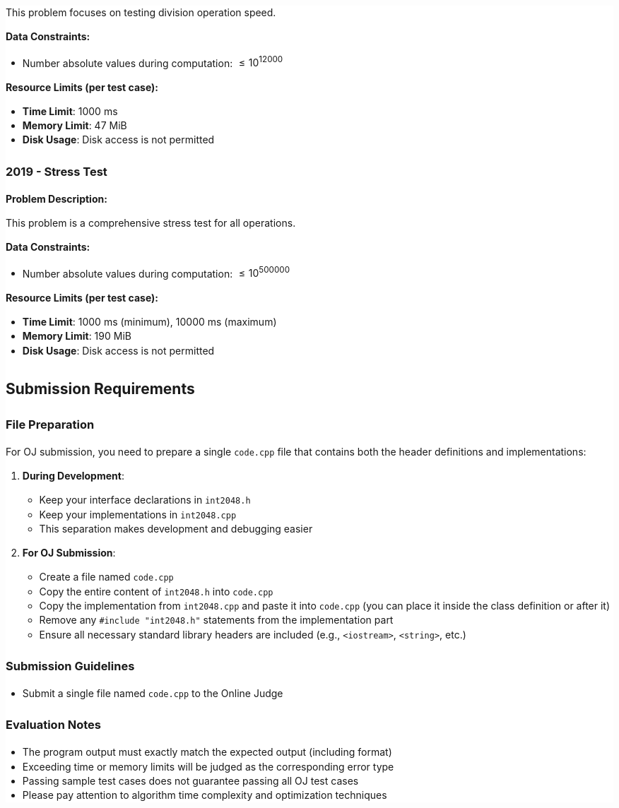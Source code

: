 This problem focuses on testing division operation speed.

**Data Constraints:**

- Number absolute values during computation: $\leq 10^{12000}$

**Resource Limits (per test case):**

- **Time Limit**: 1000 ms
- **Memory Limit**: 47 MiB
- **Disk Usage**: Disk access is not permitted

### 2019 - Stress Test

**Problem Description:**

This problem is a comprehensive stress test for all operations.

**Data Constraints:**

- Number absolute values during computation: $\leq 10^{500000}$

**Resource Limits (per test case):**

- **Time Limit**: 1000 ms (minimum), 10000 ms (maximum)
- **Memory Limit**: 190 MiB
- **Disk Usage**: Disk access is not permitted

## Submission Requirements

### File Preparation

For OJ submission, you need to prepare a single `code.cpp` file that contains both the header definitions and implementations:

1. **During Development**:
   - Keep your interface declarations in `int2048.h`
   - Keep your implementations in `int2048.cpp`
   - This separation makes development and debugging easier

2. **For OJ Submission**:
   - Create a file named `code.cpp`
   - Copy the entire content of `int2048.h` into `code.cpp`
   - Copy the implementation from `int2048.cpp` and paste it into `code.cpp` (you can place it inside the class definition or after it)
   - Remove any `#include "int2048.h"` statements from the implementation part
   - Ensure all necessary standard library headers are included (e.g., `<iostream>`, `<string>`, etc.)

### Submission Guidelines

- Submit a single file named `code.cpp` to the Online Judge

### Evaluation Notes

- The program output must exactly match the expected output (including format)
- Exceeding time or memory limits will be judged as the corresponding error type
- Passing sample test cases does not guarantee passing all OJ test cases
- Please pay attention to algorithm time complexity and optimization techniques 


